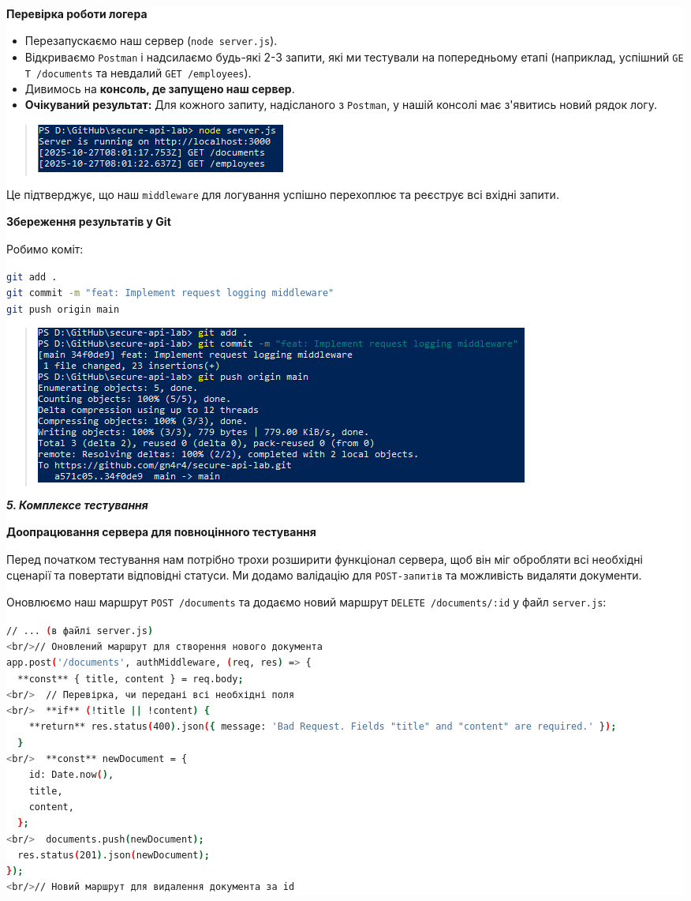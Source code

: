 **Перевірка роботи логера**

- Перезапускаємо наш сервер (`node server.js`).
- Відкриваємо `Postman` і надсилаємо будь-які 2-3 запити, які ми тестували на попередньому етапі (наприклад, успішний `GET /documents` та невдалий `GET /employees`).
- Дивимось на **консоль, де запущено наш сервер**.
- **Очікуваний результат:** Для кожного запиту, надісланого з `Postman`, у нашій консолі має з'явитись новий рядок логу.

>![placeholder](https://github.com/gn4r4/secure-api-lab/blob/main/images/21.png?raw=true)

Це підтверджує, що наш `middleware` для логування успішно перехоплює та реєструє всі вхідні запити.

**Збереження результатів у Git**

Робимо коміт:

```bash
git add .
git commit -m "feat: Implement request logging middleware"
git push origin main
```

>![placeholder](https://github.com/gn4r4/secure-api-lab/blob/main/images/22.png?raw=true)

***5. Комплексе тестування***

**Доопрацювання сервера для повноцінного тестування**

Перед початком тестування нам потрібно трохи розширити функціонал сервера, щоб він міг обробляти всі необхідні сценарії та повертати відповідні статуси. Ми додамо валідацію для `POST-запитів` та можливість видаляти документи.

Оновлюємо наш маршрут `POST /documents` та додаємо новий маршрут `DELETE /documents/:id` у файл `server.js`:

```bash
// ... (в файлі server.js)  
<br/>// Оновлений маршрут для створення нового документа  
app.post('/documents', authMiddleware, (req, res) => {  
  **const** { title, content } = req.body;  
<br/>  // Перевірка, чи передані всі необхідні поля  
<br/>  **if** (!title || !content) {  
    **return** res.status(400).json({ message: 'Bad Request. Fields "title" and "content" are required.' });  
  }  
<br/>  **const** newDocument = {  
    id: Date.now(),  
    title,  
    content,  
  };  
<br/>  documents.push(newDocument);  
  res.status(201).json(newDocument);  
});  
<br/>// Новий маршрут для видалення документа за id  
```